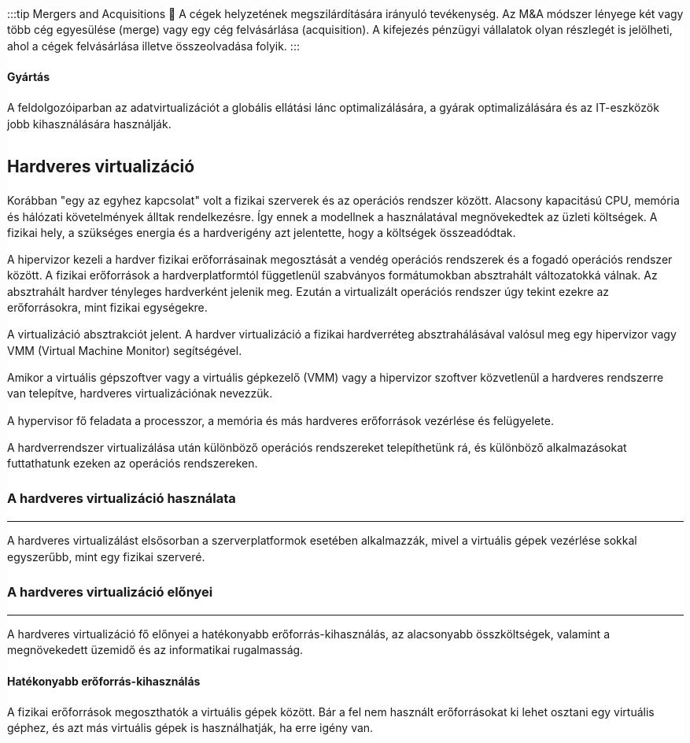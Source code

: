 :::tip Mergers and Acquisitions 🚀
A cégek helyzetének megszilárdítására irányuló tevékenység. Az M&A módszer lényege két vagy több cég egyesülése (merge) vagy egy cég felvásárlása (acquisition). A kifejezés pénzügyi vállalatok olyan részlegét is jelölheti, ahol a cégek felvásárlása illetve összeolvadása folyik.
:::

#### Gyártás
A feldolgozóiparban az adatvirtualizációt a globális ellátási lánc optimalizálására, a gyárak optimalizálására és az IT-eszközök jobb kihasználására használják.


## Hardveres virtualizáció

Korábban "egy az egyhez kapcsolat" volt a fizikai szerverek és az operációs rendszer között. Alacsony kapacitású CPU, memória és hálózati követelmények álltak rendelkezésre. Így ennek a modellnek a használatával megnövekedtek az üzleti költségek. A fizikai hely, a szükséges energia és a hardverigény azt jelentette, hogy a költségek összeadódtak.

A hipervizor kezeli a hardver fizikai erőforrásainak megosztását a vendég operációs rendszerek és a fogadó operációs rendszer között. A fizikai erőforrások a hardverplatformtól függetlenül szabványos formátumokban absztrahált változatokká válnak. Az absztrahált hardver tényleges hardverként jelenik meg. Ezután a virtualizált operációs rendszer úgy tekint ezekre az erőforrásokra, mint fizikai egységekre.

A virtualizáció absztrakciót jelent. A hardver virtualizáció a fizikai hardverréteg absztrahálásával valósul meg egy hipervizor vagy VMM (Virtual Machine Monitor) segítségével.

Amikor a virtuális gépszoftver vagy a virtuális gépkezelő (VMM) vagy a hipervizor szoftver közvetlenül a hardveres rendszerre van telepítve, hardveres virtualizációnak nevezzük.

A hypervisor fő feladata a processzor, a memória és más hardveres erőforrások vezérlése és felügyelete.

A hardverrendszer virtualizálása után különböző operációs rendszereket telepíthetünk rá, és különböző alkalmazásokat futtathatunk ezeken az operációs rendszereken.

### A hardveres virtualizáció használata

----

A hardveres virtualizálást elsősorban a szerverplatformok esetében alkalmazzák, mivel a virtuális gépek vezérlése sokkal egyszerűbb, mint egy fizikai szerveré.

### A hardveres virtualizáció előnyei

----

A hardveres virtualizáció fő előnyei a hatékonyabb erőforrás-kihasználás, az alacsonyabb összköltségek, valamint a megnövekedett üzemidő és az informatikai rugalmasság.

#### Hatékonyabb erőforrás-kihasználás

A fizikai erőforrások megoszthatók a virtuális gépek között. Bár a fel nem használt erőforrásokat ki lehet osztani egy virtuális géphez, és azt más virtuális gépek is használhatják, ha erre igény van.
